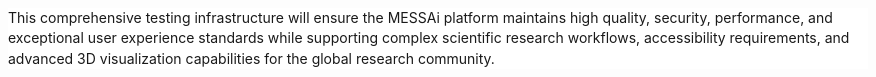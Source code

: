 This comprehensive testing infrastructure will ensure the MESSAi platform maintains high quality, security, performance, and exceptional user experience standards while supporting complex scientific research workflows, accessibility requirements, and advanced 3D visualization capabilities for the global research community.